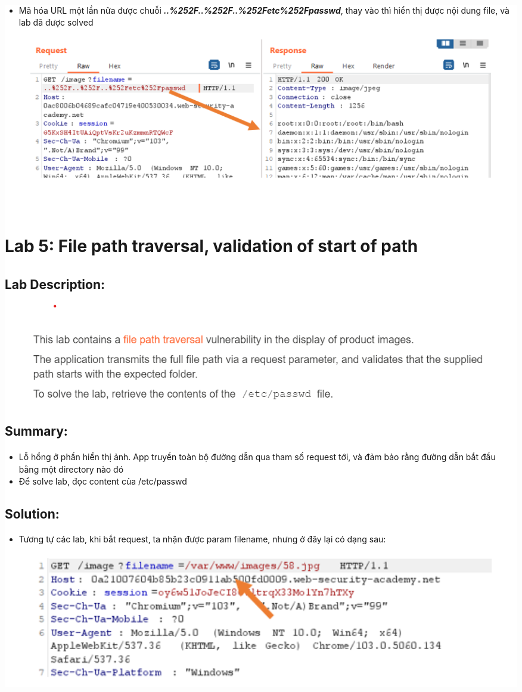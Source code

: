 * Mã hóa URL một lần nữa được chuỗi ***..%252F..%252F..%252Fetc%252Fpasswd***, thay vào thì hiển thị được nội dung file, và lab đã được solved
<div style="display:flex; justify-content: center;">
    <img src="./src/04_3.png" style="width: 90%">
</div>

<br><br>

# Lab 5: File path traversal, validation of start of path
## Lab Description:
<div style="display:flex; justify-content: center;">
    <img src="./src/05_1.png" style="width: 90%">
</div>

## Summary:
* Lỗ hổng ở phần hiển thị ảnh. App truyền toàn bộ đường dẫn qua tham số request tới, và đảm bảo rằng đường dẫn bắt đầu bằng một directory nào đó
* Để solve lab, đọc content của /etc/passwd

## Solution:
* Tương tự các lab, khi bắt request, ta nhận được param filename, nhưng ở đây lại có dạng sau:
<div style="display:flex; justify-content: center;">
    <img src="./src/05_2.png" style="width: 90%">
</div>
